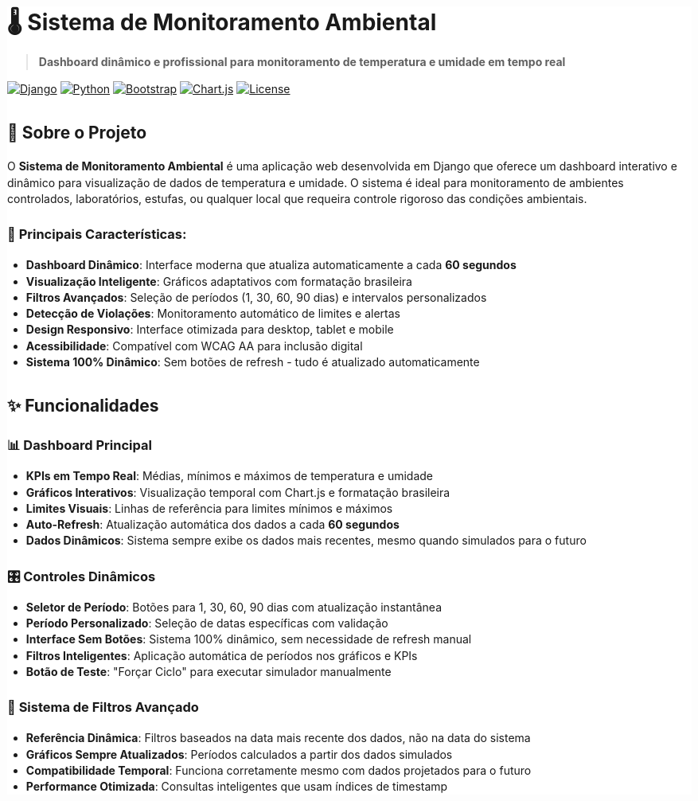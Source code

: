 # 🌡️ Sistema de Monitoramento Ambiental

> **Dashboard dinâmico e profissional para monitoramento de temperatura e umidade em tempo real**

[![Django](https://img.shields.io/badge/Django-4.2-green.svg)](https://djangoproject.com)
[![Python](https://img.shields.io/badge/Python-3.12-blue.svg)](https://python.org)
[![Bootstrap](https://img.shields.io/badge/Bootstrap-5.3-purple.svg)](https://getbootstrap.com)
[![Chart.js](https://img.shields.io/badge/Chart.js-4.4-orange.svg)](https://chartjs.org)
[![License](https://img.shields.io/badge/License-MIT-yellow.svg)](LICENSE)

## 🎯 Sobre o Projeto

O **Sistema de Monitoramento Ambiental** é uma aplicação web desenvolvida em Django que oferece um dashboard interativo e dinâmico para visualização de dados de temperatura e umidade. O sistema é ideal para monitoramento de ambientes controlados, laboratórios, estufas, ou qualquer local que requeira controle rigoroso das condições ambientais.

### 🎨 **Principais Características:**

- **Dashboard Dinâmico**: Interface moderna que atualiza automaticamente a cada **60 segundos**
- **Visualização Inteligente**: Gráficos adaptativos com formatação brasileira
- **Filtros Avançados**: Seleção de períodos (1, 30, 60, 90 dias) e intervalos personalizados
- **Detecção de Violações**: Monitoramento automático de limites e alertas
- **Design Responsivo**: Interface otimizada para desktop, tablet e mobile
- **Acessibilidade**: Compatível com WCAG AA para inclusão digital
- **Sistema 100% Dinâmico**: Sem botões de refresh - tudo é atualizado automaticamente

## ✨ Funcionalidades

### 📊 **Dashboard Principal**
- **KPIs em Tempo Real**: Médias, mínimos e máximos de temperatura e umidade
- **Gráficos Interativos**: Visualização temporal com Chart.js e formatação brasileira
- **Limites Visuais**: Linhas de referência para limites mínimos e máximos
- **Auto-Refresh**: Atualização automática dos dados a cada **60 segundos**
- **Dados Dinâmicos**: Sistema sempre exibe os dados mais recentes, mesmo quando simulados para o futuro

### 🎛️ **Controles Dinâmicos**
- **Seletor de Período**: Botões para 1, 30, 60, 90 dias com atualização instantânea
- **Período Personalizado**: Seleção de datas específicas com validação
- **Interface Sem Botões**: Sistema 100% dinâmico, sem necessidade de refresh manual
- **Filtros Inteligentes**: Aplicação automática de períodos nos gráficos e KPIs
- **Botão de Teste**: "Forçar Ciclo" para executar simulador manualmente

### 🔄 **Sistema de Filtros Avançado**
- **Referência Dinâmica**: Filtros baseados na data mais recente dos dados, não na data do sistema
- **Gráficos Sempre Atualizados**: Períodos calculados a partir dos dados simulados
- **Compatibilidade Temporal**: Funciona corretamente mesmo com dados projetados para o futuro
- **Performance Otimizada**: Consultas inteligentes que usam índices de timestamp

